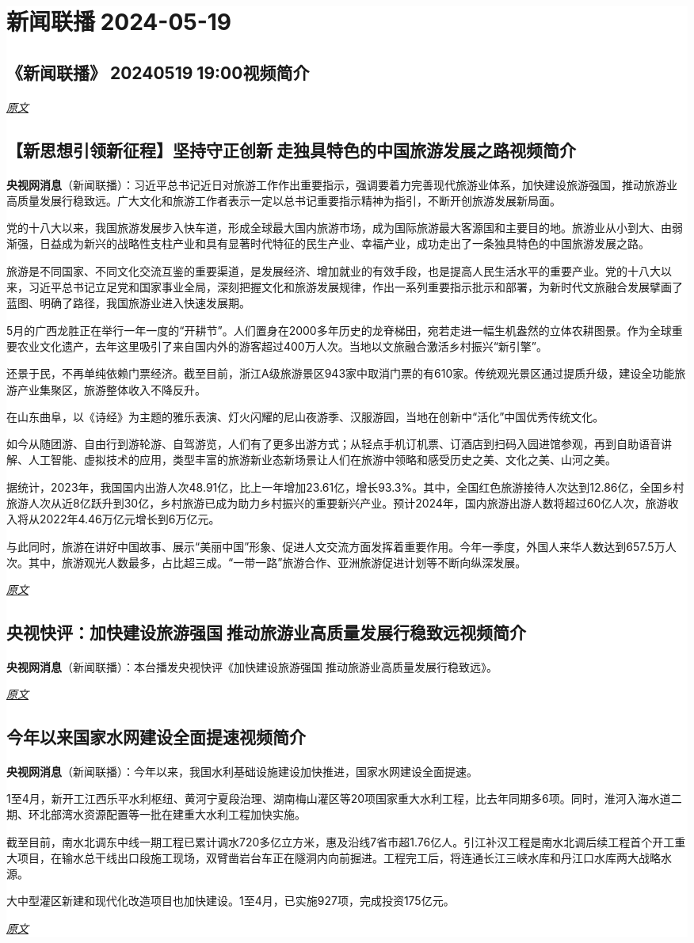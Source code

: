 # 新闻联播 2024-05-19

## 《新闻联播》 20240519 19:00视频简介



*[原文](https://tv.cctv.com/2024/05/19/VIDEOCgZaDiv6jiXVb8rd4EG240519.shtml)*

## 【新思想引领新征程】坚持守正创新 走独具特色的中国旅游发展之路视频简介

**央视网消息**（新闻联播）：习近平总书记近日对旅游工作作出重要指示，强调要着力完善现代旅游业体系，加快建设旅游强国，推动旅游业高质量发展行稳致远。广大文化和旅游工作者表示一定以总书记重要指示精神为指引，不断开创旅游发展新局面。

党的十八大以来，我国旅游发展步入快车道，形成全球最大国内旅游市场，成为国际旅游最大客源国和主要目的地。旅游业从小到大、由弱渐强，日益成为新兴的战略性支柱产业和具有显著时代特征的民生产业、幸福产业，成功走出了一条独具特色的中国旅游发展之路。

旅游是不同国家、不同文化交流互鉴的重要渠道，是发展经济、增加就业的有效手段，也是提高人民生活水平的重要产业。党的十八大以来，习近平总书记立足党和国家事业全局，深刻把握文化和旅游发展规律，作出一系列重要指示批示和部署，为新时代文旅融合发展擘画了蓝图、明确了路径，我国旅游业进入快速发展期。

5月的广西龙胜正在举行一年一度的“开耕节”。人们置身在2000多年历史的龙脊梯田，宛若走进一幅生机盎然的立体农耕图景。作为全球重要农业文化遗产，去年这里吸引了来自国内外的游客超过400万人次。当地以文旅融合激活乡村振兴“新引擎”。

还景于民，不再单纯依赖门票经济。截至目前，浙江A级旅游景区943家中取消门票的有610家。传统观光景区通过提质升级，建设全功能旅游产业集聚区，旅游整体收入不降反升。

在山东曲阜，以《诗经》为主题的雅乐表演、灯火闪耀的尼山夜游季、汉服游园，当地在创新中“活化”中国优秀传统文化。

如今从随团游、自由行到游轮游、自驾游览，人们有了更多出游方式；从轻点手机订机票、订酒店到扫码入园进馆参观，再到自助语音讲解、人工智能、虚拟技术的应用，类型丰富的旅游新业态新场景让人们在旅游中领略和感受历史之美、文化之美、山河之美。

据统计，2023年，我国国内出游人次48.91亿，比上一年增加23.61亿，增长93.3%。其中，全国红色旅游接待人次达到12.86亿，全国乡村旅游人次从近8亿跃升到30亿，乡村旅游已成为助力乡村振兴的重要新兴产业。预计2024年，国内旅游出游人数将超过60亿人次，旅游收入将从2022年4.46万亿元增长到6万亿元。

与此同时，旅游在讲好中国故事、展示“美丽中国”形象、促进人文交流方面发挥着重要作用。今年一季度，外国人来华人数达到657.5万人次。其中，旅游观光人数最多，占比超三成。“一带一路”旅游合作、亚洲旅游促进计划等不断向纵深发展。

*[原文](https://tv.cctv.com/2024/05/19/VIDEWNYIXA8nw50vx6gstJnV240519.shtml)*


## 央视快评：加快建设旅游强国 推动旅游业高质量发展行稳致远视频简介

**央视网消息**（新闻联播）：本台播发央视快评《加快建设旅游强国 推动旅游业高质量发展行稳致远》。

*[原文](https://tv.cctv.com/2024/05/19/VIDEJxlysiBabZf25ouuap8l240519.shtml)*


## 今年以来国家水网建设全面提速视频简介

**央视网消息**（新闻联播）：今年以来，我国水利基础设施建设加快推进，国家水网建设全面提速。

1至4月，新开工江西乐平水利枢纽、黄河宁夏段治理、湖南梅山灌区等20项国家重大水利工程，比去年同期多6项。同时，淮河入海水道二期、环北部湾水资源配置等一批在建重大水利工程加快实施。

截至目前，南水北调东中线一期工程已累计调水720多亿立方米，惠及沿线7省市超1.76亿人。引江补汉工程是南水北调后续工程首个开工重大项目，在输水总干线出口段施工现场，双臂凿岩台车正在隧洞内向前掘进。工程完工后，将连通长江三峡水库和丹江口水库两大战略水源。

大中型灌区新建和现代化改造项目也加快建设。1至4月，已实施927项，完成投资175亿元。

*[原文](https://tv.cctv.com/2024/05/19/VIDE94OARsnhzxHZOQKNGBya240519.shtml)*
